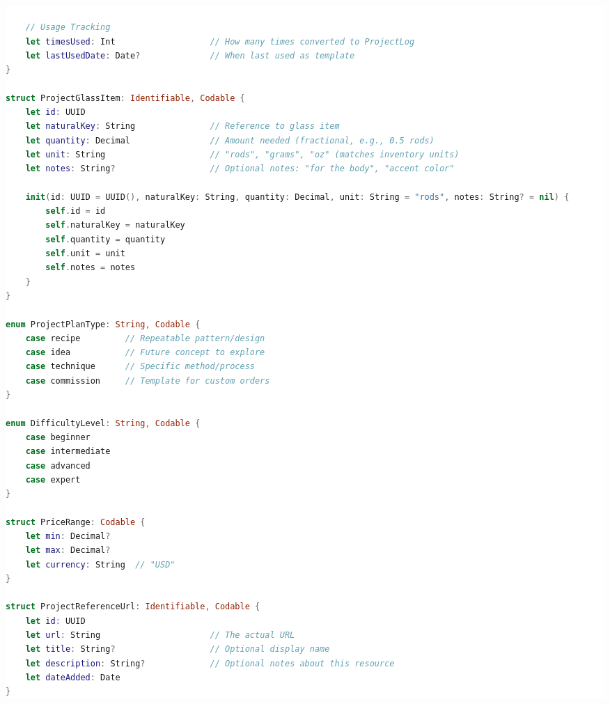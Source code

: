 ```swift

    // Usage Tracking
    let timesUsed: Int                   // How many times converted to ProjectLog
    let lastUsedDate: Date?              // When last used as template
}

struct ProjectGlassItem: Identifiable, Codable {
    let id: UUID
    let naturalKey: String               // Reference to glass item
    let quantity: Decimal                // Amount needed (fractional, e.g., 0.5 rods)
    let unit: String                     // "rods", "grams", "oz" (matches inventory units)
    let notes: String?                   // Optional notes: "for the body", "accent color"

    init(id: UUID = UUID(), naturalKey: String, quantity: Decimal, unit: String = "rods", notes: String? = nil) {
        self.id = id
        self.naturalKey = naturalKey
        self.quantity = quantity
        self.unit = unit
        self.notes = notes
    }
}

enum ProjectPlanType: String, Codable {
    case recipe         // Repeatable pattern/design
    case idea           // Future concept to explore
    case technique      // Specific method/process
    case commission     // Template for custom orders
}

enum DifficultyLevel: String, Codable {
    case beginner
    case intermediate
    case advanced
    case expert
}

struct PriceRange: Codable {
    let min: Decimal?
    let max: Decimal?
    let currency: String  // "USD"
}

struct ProjectReferenceUrl: Identifiable, Codable {
    let id: UUID
    let url: String                      // The actual URL
    let title: String?                   // Optional display name
    let description: String?             // Optional notes about this resource
    let dateAdded: Date
}
```
